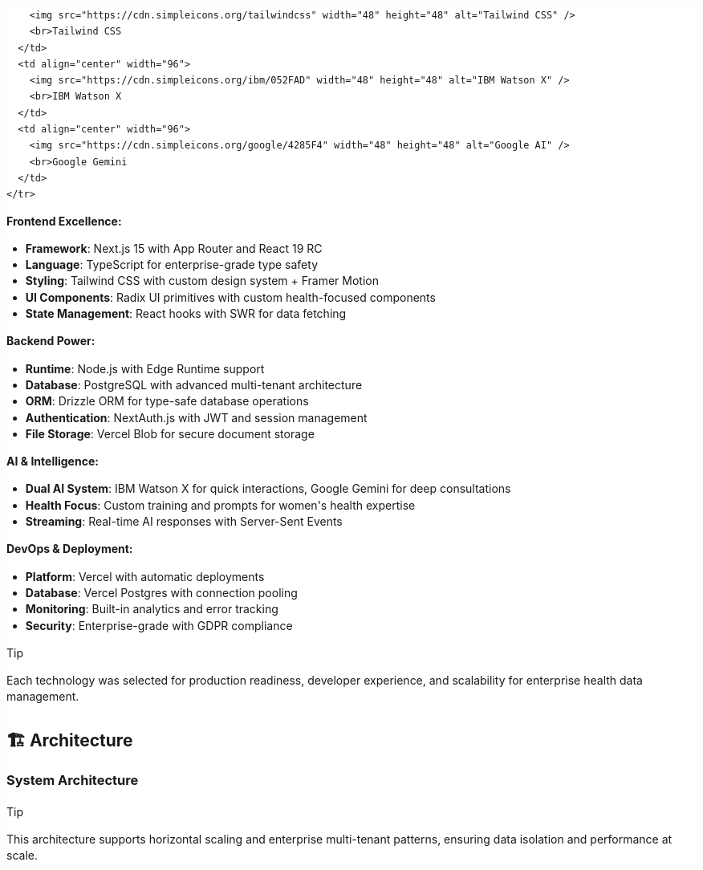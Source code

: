         <img src="https://cdn.simpleicons.org/tailwindcss" width="48" height="48" alt="Tailwind CSS" />
        <br>Tailwind CSS
      </td>
      <td align="center" width="96">
        <img src="https://cdn.simpleicons.org/ibm/052FAD" width="48" height="48" alt="IBM Watson X" />
        <br>IBM Watson X
      </td>
      <td align="center" width="96">
        <img src="https://cdn.simpleicons.org/google/4285F4" width="48" height="48" alt="Google AI" />
        <br>Google Gemini
      </td>
    </tr>
  </table>
</div>

**Frontend Excellence:**
- **Framework**: Next.js 15 with App Router and React 19 RC
- **Language**: TypeScript for enterprise-grade type safety
- **Styling**: Tailwind CSS with custom design system + Framer Motion
- **UI Components**: Radix UI primitives with custom health-focused components
- **State Management**: React hooks with SWR for data fetching

**Backend Power:**
- **Runtime**: Node.js with Edge Runtime support
- **Database**: PostgreSQL with advanced multi-tenant architecture
- **ORM**: Drizzle ORM for type-safe database operations
- **Authentication**: NextAuth.js with JWT and session management
- **File Storage**: Vercel Blob for secure document storage

**AI & Intelligence:**
- **Dual AI System**: IBM Watson X for quick interactions, Google Gemini for deep consultations
- **Health Focus**: Custom training and prompts for women's health expertise
- **Streaming**: Real-time AI responses with Server-Sent Events

**DevOps & Deployment:**
- **Platform**: Vercel with automatic deployments
- **Database**: Vercel Postgres with connection pooling
- **Monitoring**: Built-in analytics and error tracking
- **Security**: Enterprise-grade with GDPR compliance

> [!TIP]
> Each technology was selected for production readiness, developer experience, and scalability for enterprise health data management.

## 🏗️ Architecture

### System Architecture

> [!TIP]
> This architecture supports horizontal scaling and enterprise multi-tenant patterns, ensuring data isolation and performance at scale.


[back-to-top]: https://img.shields.io/badge/-BACK_TO_TOP-151515?style=flat-square
[demo-link]: https://sanicle-ai.vercel.app
[docs]: https://sanicle-ai.vercel.app/docs
[api-docs]: https://sanicle-ai.vercel.app/api/docs
[docs-health-features]: https://sanicle-ai.vercel.app/docs/health-features
[docs-ai-features]: https://sanicle-ai.vercel.app/docs/ai-features
[github-issues-link]: https://github.com/ChanMeng666/sanicle-ai/issues
[github-stars-link]: https://github.com/ChanMeng666/sanicle-ai/stargazers
[github-forks-link]: https://github.com/ChanMeng666/sanicle-ai/forks
[github-contributors-link]: https://github.com/ChanMeng666/sanicle-ai/contributors
[github-release-link]: https://github.com/ChanMeng666/sanicle-ai/releases
[pr-welcome-link]: https://github.com/ChanMeng666/sanicle-ai/pulls
[license-link]: https://github.com/ChanMeng666/sanicle-ai/blob/main/LICENSE
[github-release-shield]: https://img.shields.io/github/v/release/ChanMeng666/sanicle-ai?color=369eff&labelColor=black&logo=github&style=flat-square
[vercel-shield]: https://img.shields.io/badge/vercel-deployed-55b467?labelColor=black&logo=vercel&style=flat-square
[license-shield]: https://img.shields.io/badge/license-Apache%202.0-white?labelColor=black&style=flat-square
[github-contributors-shield]: https://img.shields.io/github/contributors/ChanMeng666/sanicle-ai?color=c4f042&labelColor=black&style=flat-square
[github-forks-shield]: https://img.shields.io/github/forks/ChanMeng666/sanicle-ai?color=8ae8ff&labelColor=black&style=flat-square
[github-stars-shield]: https://img.shields.io/github/stars/ChanMeng666/sanicle-ai?color=ffcb47&labelColor=black&style=flat-square
[github-issues-shield]: https://img.shields.io/github/issues/ChanMeng666/sanicle-ai?color=ff80eb&labelColor=black&style=flat-square
[pr-welcome-shield]: https://img.shields.io/badge/🤝_PRs_welcome-%E2%86%92-ffcb47?labelColor=black&style=for-the-badge
[demo-shield-badge]: https://img.shields.io/badge/TRY%20DEMO-ONLINE-ff69b4?labelColor=black&logo=vercel&style=for-the-badge
[docs-shield-badge]: https://img.shields.io/badge/READ%20DOCS-GUIDE-blue?labelColor=black&logo=gitbook&style=for-the-badge
[share-x-link]: https://x.com/intent/tweet?hashtags=womenshealth,healthtech,ai&text=Check%20out%20Sanicle-AI:%20A%20comprehensive%20women's%20health%20platform%20for%20workplace%20wellness&url=https%3A%2F%2Fgithub.com%2FChanMeng666%2Fsanicle-ai
[share-linkedin-link]: https://linkedin.com/sharing/share-offsite/?url=https://github.com/ChanMeng666/sanicle-ai
[share-reddit-link]: https://www.reddit.com/submit?title=Sanicle-AI:%20Women's%20Health%20Platform%20for%20Workplace%20Wellness&url=https%3A%2F%2Fgithub.com%2FChanMeng666%2Fsanicle-ai
[share-x-shield]: https://img.shields.io/badge/-share%20on%20x-black?labelColor=black&logo=x&logoColor=white&style=flat-square
[share-linkedin-shield]: https://img.shields.io/badge/-share%20on%20linkedin-black?labelColor=black&logo=linkedin&logoColor=white&style=flat-square
[share-reddit-shield]: https://img.shields.io/badge/-share%20on%20reddit-black?labelColor=black&logo=reddit&logoColor=white&style=flat-square
[image-star]: https://via.placeholder.com/800x200/FFD700/000000?text=⭐+Star+Us+on+GitHub+for+Updates
[image-feat-health]: https://via.placeholder.com/800x400/ff69b4/FFFFFF?text=🌸+Health+Calendar+%26+Tracking
[vercel-link]: https://sanicle-ai.vercel.app